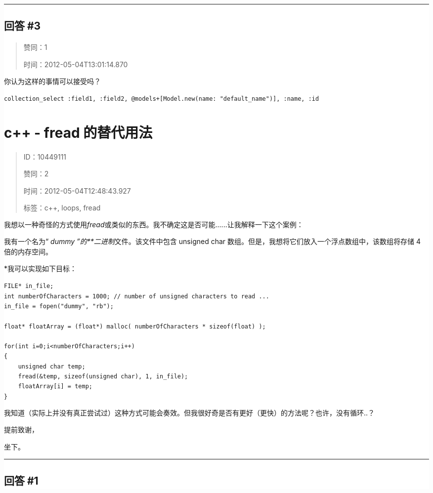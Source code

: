 * * *

## 回答 #3

> 赞同：1
> 
> 时间：2012-05-04T13:01:14.870

你认为这样的事情可以接受吗？

```
collection_select :field1, :field2, @models+[Model.new(name: "default_name")], :name, :id 
```

# c++ - fread 的替代用法

> ID：10449111
> 
> 赞同：2
> 
> 时间：2012-05-04T12:48:43.927
> 
> 标签：c++, loops, fread

我想以一种奇怪的方式使用*fread*或类似的东西。我不确定这是否可能......让我解释一下这个案例：

我有一个名为“ *dummy ”的**二进制*文件。该文件中包含 unsigned char 数组。但是，我想将它们放入一个浮点数组中，该数组将存储 4 倍的内存空间。

 *我可以实现如下目标：

```
FILE* in_file;
int numberOfCharacters = 1000; // number of unsigned characters to read ...
in_file = fopen("dummy", "rb");

float* floatArray = (float*) malloc( numberOfCharacters * sizeof(float) );

for(int i=0;i<numberOfCharacters;i++)
{
    unsigned char temp;
    fread(&temp, sizeof(unsigned char), 1, in_file);
    floatArray[i] = temp;
} 
```

我知道（实际上并没有真正尝试过）这种方式可能会奏效。但我很好奇是否有更好（更快）的方法呢？也许，没有循环..？

提前致谢，

坐下。

* * *

## 回答 #1
